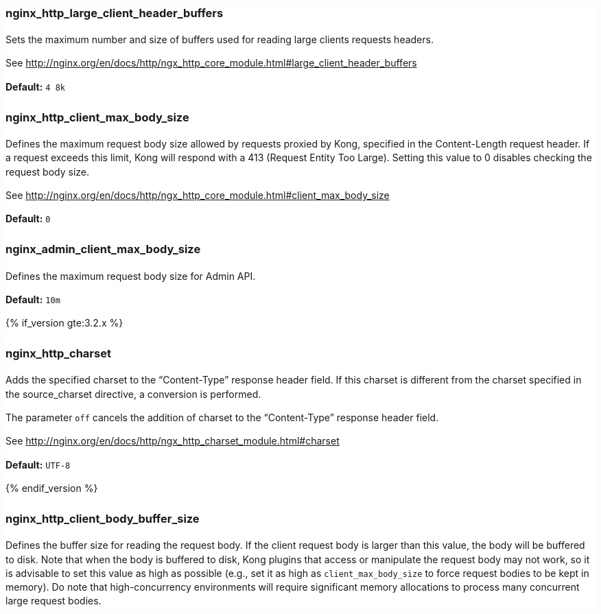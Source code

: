 
### nginx_http_large_client_header_buffers

Sets the maximum number and size of buffers used for reading large clients
requests headers.

See
http://nginx.org/en/docs/http/ngx_http_core_module.html#large_client_header_buffers

**Default:** `4 8k`


### nginx_http_client_max_body_size

Defines the maximum request body size allowed by requests proxied by Kong,
specified in the Content-Length request header. If a request exceeds this limit,
Kong will respond with a 413 (Request Entity Too Large). Setting this value to 0
disables checking the request body size.

See
http://nginx.org/en/docs/http/ngx_http_core_module.html#client_max_body_size

**Default:** `0`


### nginx_admin_client_max_body_size

Defines the maximum request body size for Admin API.

**Default:** `10m`

{% if_version gte:3.2.x %}

### nginx_http_charset

Adds the specified charset to the “Content-Type” response header field. If
this charset is different from the charset specified in the source_charset
directive, a conversion is performed.

The parameter `off` cancels the addition of charset to the “Content-Type”
response header field.

See http://nginx.org/en/docs/http/ngx_http_charset_module.html#charset

**Default:** `UTF-8`

{% endif_version %}


### nginx_http_client_body_buffer_size

Defines the buffer size for reading the request body. If the client request
body is larger than this value, the body will be buffered to disk. Note that
when the body is buffered to disk, Kong plugins that access or manipulate the
request body may not work, so it is advisable to set this value as high as
possible (e.g., set it as high as `client_max_body_size` to force request bodies
to be kept in memory). Do note that high-concurrency environments will require
significant memory allocations to process many concurrent large request bodies.
